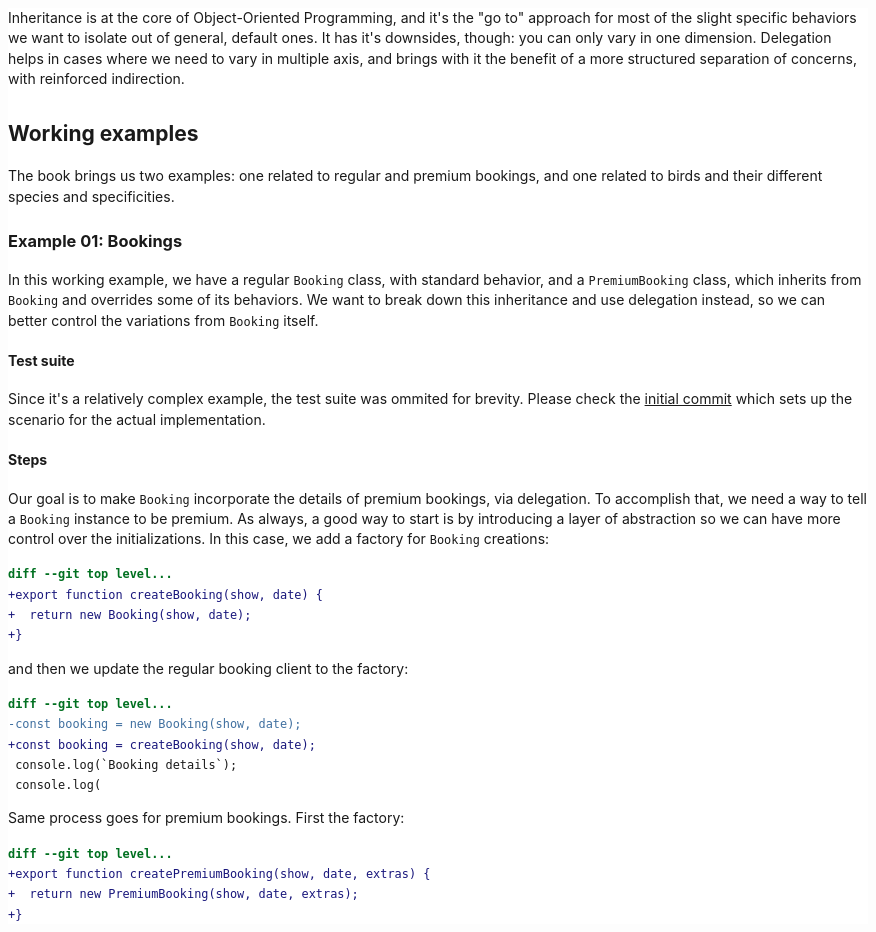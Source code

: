 Inheritance is at the core of Object-Oriented Programming, and it's the "go to" approach for most of the slight specific behaviors we want to isolate out of general, default ones. It has it's downsides, though: you can only vary in one dimension. Delegation helps in cases where we need to vary in multiple axis, and brings with it the benefit of a more structured separation of concerns, with reinforced indirection.

## Working examples

The book brings us two examples: one related to regular and premium bookings, and one related to birds and their different species and specificities.

### Example 01: Bookings

In this working example, we have a regular `Booking` class, with standard behavior, and a `PremiumBooking` class, which inherits from `Booking` and overrides some of its behaviors. We want to break down this inheritance and use delegation instead, so we can better control the variations from `Booking` itself.

#### Test suite

Since it's a relatively complex example, the test suite was ommited for brevity. Please check the [initial commit](https://github.com/kaiosilveira/replace-subclass-with-delegate-refactoring/commit/2b1adfad1ed76cdf19377554dd0fc59369cdc103) which sets up the scenario for the actual implementation.

#### Steps

Our goal is to make `Booking` incorporate the details of premium bookings, via delegation. To accomplish that, we need a way to tell a `Booking` instance to be premium. As always, a good way to start is by introducing a layer of abstraction so we can have more control over the initializations. In this case, we add a factory for `Booking` creations:

```diff
diff --git top level...
+export function createBooking(show, date) {
+  return new Booking(show, date);
+}
```

and then we update the regular booking client to the factory:

```diff
diff --git top level...
-const booking = new Booking(show, date);
+const booking = createBooking(show, date);
 console.log(`Booking details`);
 console.log(
```

Same process goes for premium bookings. First the factory:

```diff
diff --git top level...
+export function createPremiumBooking(show, date, extras) {
+  return new PremiumBooking(show, date, extras);
+}
```
